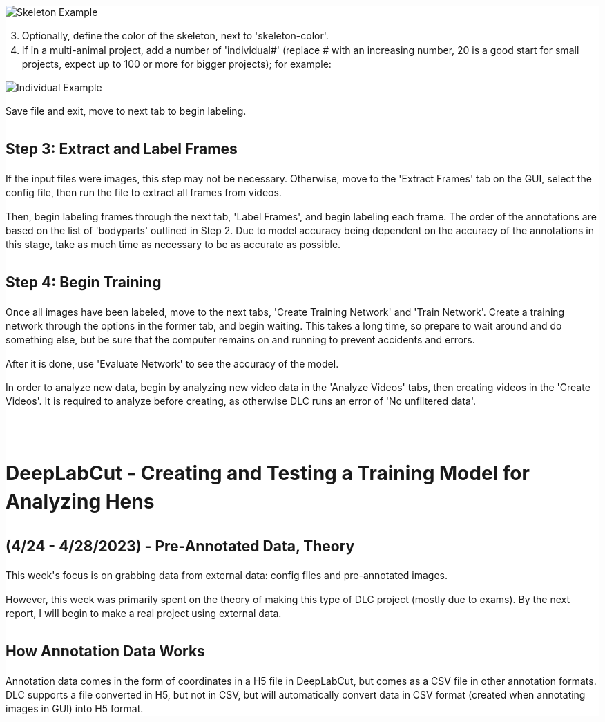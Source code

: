 ![Skeleton Example](./Screen%20Shot%202023-04-28%20at%202.26.14%20PM.png)

 3. Optionally, define the color of the skeleton, next to 'skeleton-color'. 
 4. If in a multi-animal project, add a number of 'individual#' (replace # with an increasing number, 20 is a good start for small projects, expect up to 100 or more for bigger projects); for example: 

![Individual Example](./Screen%20Shot%202023-04-28%20at%202.25.17%20PM.png)

Save file and exit, move to next tab to begin labeling.

## Step 3: Extract and Label Frames

If the input files were images, this step may not be necessary. Otherwise, move to the 'Extract Frames' tab on the GUI, select the config file, then run the file to extract all frames from videos. 

Then, begin labeling frames through the next tab, 'Label Frames', and begin labeling each frame. The order of the annotations are based on the list of 'bodyparts' outlined in Step 2. Due to model accuracy being dependent on the accuracy of the annotations in this stage, take as much time as necessary to be as accurate as possible.

## Step 4: Begin Training

Once all images have been labeled, move to the next tabs, 'Create Training Network' and 'Train Network'. Create a training network through the options in the former tab, and begin waiting. This takes a long time, so prepare to wait around and do something else, but be sure that the computer remains on and running to prevent accidents and errors.

After it is done, use 'Evaluate Network' to see the accuracy of the model. 

In order to analyze new data, begin by analyzing new video data in the 'Analyze Videos' tabs, then creating videos in the 'Create Videos'. It is required to analyze before creating, as otherwise DLC runs an error of 'No unfiltered data'. 

<br>


# DeepLabCut - Creating and Testing a Training Model for Analyzing Hens

## (4/24 - 4/28/2023) - Pre-Annotated Data, Theory

This week's focus is on grabbing data from external data: config files and pre-annotated images.

However, this week was primarily spent on the theory of making this type of DLC project (mostly due to exams). By the next report, I will begin to make a real project using external data.

## How Annotation Data Works

Annotation data comes in the form of coordinates in a H5 file in DeepLabCut, but comes as a CSV file in other annotation formats. DLC supports a file converted in H5, but not in CSV, but will automatically convert data in CSV format (created when annotating images in GUI) into H5 format.
